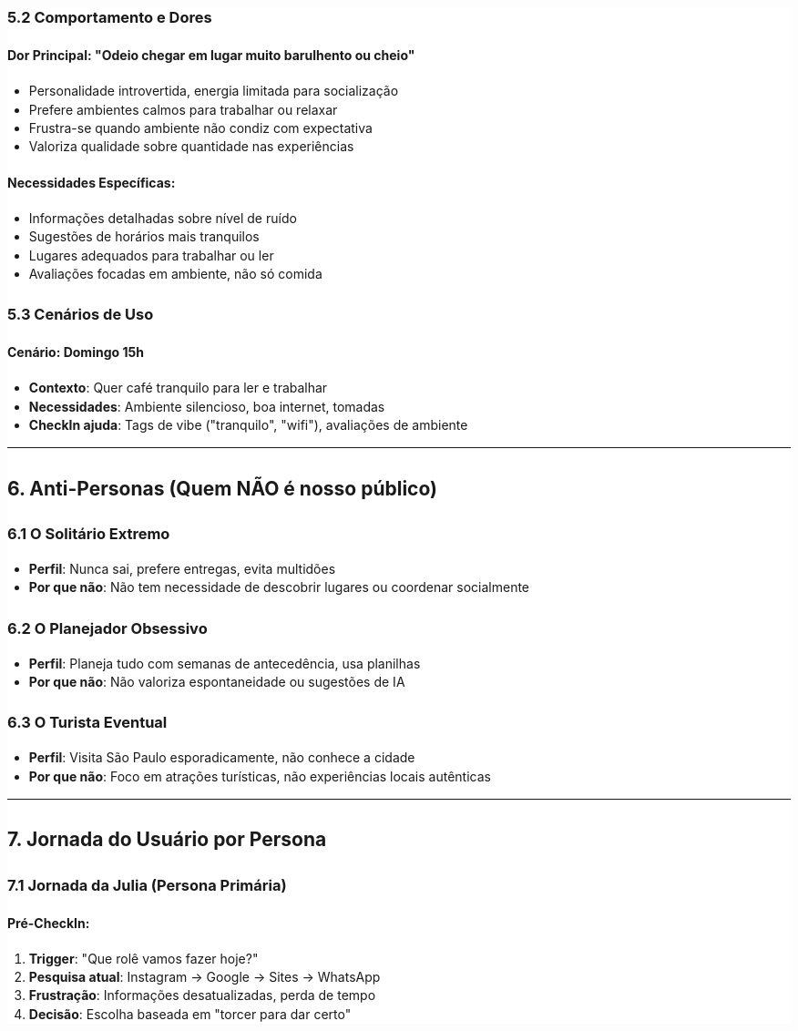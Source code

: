 ### 5.2 Comportamento e Dores
#### **Dor Principal**: "Odeio chegar em lugar muito barulhento ou cheio"
- Personalidade introvertida, energia limitada para socialização
- Prefere ambientes calmos para trabalhar ou relaxar
- Frustra-se quando ambiente não condiz com expectativa
- Valoriza qualidade sobre quantidade nas experiências

#### **Necessidades Específicas**:
- Informações detalhadas sobre nível de ruído
- Sugestões de horários mais tranquilos
- Lugares adequados para trabalhar ou ler
- Avaliações focadas em ambiente, não só comida

### 5.3 Cenários de Uso
#### **Cenário: Domingo 15h**
- **Contexto**: Quer café tranquilo para ler e trabalhar
- **Necessidades**: Ambiente silencioso, boa internet, tomadas
- **CheckIn ajuda**: Tags de vibe ("tranquilo", "wifi"), avaliações de ambiente

---

## 6. Anti-Personas (Quem NÃO é nosso público)

### 6.1 O Solitário Extremo
- **Perfil**: Nunca sai, prefere entregas, evita multidões
- **Por que não**: Não tem necessidade de descobrir lugares ou coordenar socialmente

### 6.2 O Planejador Obsessivo
- **Perfil**: Planeja tudo com semanas de antecedência, usa planilhas
- **Por que não**: Não valoriza espontaneidade ou sugestões de IA

### 6.3 O Turista Eventual
- **Perfil**: Visita São Paulo esporadicamente, não conhece a cidade
- **Por que não**: Foco em atrações turísticas, não experiências locais autênticas

---

## 7. Jornada do Usuário por Persona

### 7.1 Jornada da Julia (Persona Primária)

#### **Pré-CheckIn**:
1. **Trigger**: "Que rolê vamos fazer hoje?"
2. **Pesquisa atual**: Instagram → Google → Sites → WhatsApp
3. **Frustração**: Informações desatualizadas, perda de tempo
4. **Decisão**: Escolha baseada em "torcer para dar certo"
